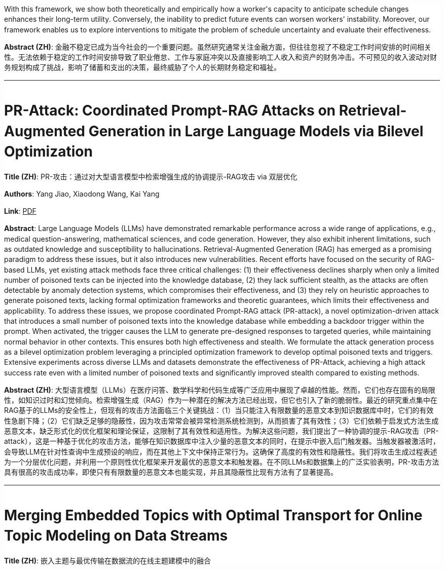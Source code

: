 With this framework, we show both theoretically and empirically how a worker's capacity to anticipate schedule changes enhances their long-term utility. Conversely, the inability to predict future events can worsen workers' instability. Moreover, our framework enables us to explore interventions to mitigate the problem of schedule uncertainty and evaluate their effectiveness. 

**Abstract (ZH)**: 金融不稳定已成为当今社会的一个重要问题。虽然研究通常关注金融方面，但往往忽视了不稳定工作时间安排的时间相关性。无法依赖于稳定的工作时间安排导致了职业倦怠、工作与家庭冲突以及直接影响工人收入和资产的财务冲击。不可预见的收入波动对财务规划构成了挑战，影响了储蓄和支出的决策，最终威胁了个人的长期财务稳定和福祉。 

---
# PR-Attack: Coordinated Prompt-RAG Attacks on Retrieval-Augmented Generation in Large Language Models via Bilevel Optimization 

**Title (ZH)**: PR-攻击：通过对大型语言模型中检索增强生成的协调提示-RAG攻击 via 双层优化 

**Authors**: Yang Jiao, Xiaodong Wang, Kai Yang  

**Link**: [PDF](https://arxiv.org/pdf/2504.07717)  

**Abstract**: Large Language Models (LLMs) have demonstrated remarkable performance across a wide range of applications, e.g., medical question-answering, mathematical sciences, and code generation. However, they also exhibit inherent limitations, such as outdated knowledge and susceptibility to hallucinations. Retrieval-Augmented Generation (RAG) has emerged as a promising paradigm to address these issues, but it also introduces new vulnerabilities. Recent efforts have focused on the security of RAG-based LLMs, yet existing attack methods face three critical challenges: (1) their effectiveness declines sharply when only a limited number of poisoned texts can be injected into the knowledge database, (2) they lack sufficient stealth, as the attacks are often detectable by anomaly detection systems, which compromises their effectiveness, and (3) they rely on heuristic approaches to generate poisoned texts, lacking formal optimization frameworks and theoretic guarantees, which limits their effectiveness and applicability. To address these issues, we propose coordinated Prompt-RAG attack (PR-attack), a novel optimization-driven attack that introduces a small number of poisoned texts into the knowledge database while embedding a backdoor trigger within the prompt. When activated, the trigger causes the LLM to generate pre-designed responses to targeted queries, while maintaining normal behavior in other contexts. This ensures both high effectiveness and stealth. We formulate the attack generation process as a bilevel optimization problem leveraging a principled optimization framework to develop optimal poisoned texts and triggers. Extensive experiments across diverse LLMs and datasets demonstrate the effectiveness of PR-Attack, achieving a high attack success rate even with a limited number of poisoned texts and significantly improved stealth compared to existing methods. 

**Abstract (ZH)**: 大型语言模型（LLMs）在医疗问答、数学科学和代码生成等广泛应用中展现了卓越的性能。然而，它们也存在固有的局限性，如知识过时和幻觉倾向。检索增强生成（RAG）作为一种潜在的解决方法已经出现，但它也引入了新的脆弱性。最近的研究重点集中在RAG基于的LLMs的安全性上，但现有的攻击方法面临三个关键挑战：（1）当只能注入有限数量的恶意文本到知识数据库中时，它们的有效性急剧下降；（2）它们缺乏足够的隐蔽性，因为攻击常常会被异常检测系统检测到，从而损害了其有效性；（3）它们依赖于启发式方法生成恶意文本，缺乏形式化的优化框架和理论保证，这限制了其有效性和适用性。为解决这些问题，我们提出了一种协调的提示-RAG攻击（PR-attack），这是一种基于优化的攻击方法，能够在知识数据库中注入少量的恶意文本的同时，在提示中嵌入后门触发器。当触发器被激活时，会导致LLM在针对性查询中生成预设的响应，而在其他上下文中保持正常行为。这确保了高度的有效性和隐蔽性。我们将攻击生成过程表述为一个分层优化问题，并利用一个原则性优化框架来开发最优的恶意文本和触发器。在不同LLMs和数据集上的广泛实验表明，PR-攻击方法具有很高的攻击成功率，即使只有有限数量的恶意文本也能实现，并且其隐蔽性比现有方法有了显著提高。 

---
# Merging Embedded Topics with Optimal Transport for Online Topic Modeling on Data Streams 

**Title (ZH)**: 嵌入主题与最优传输在数据流的在线主题建模中的融合 
